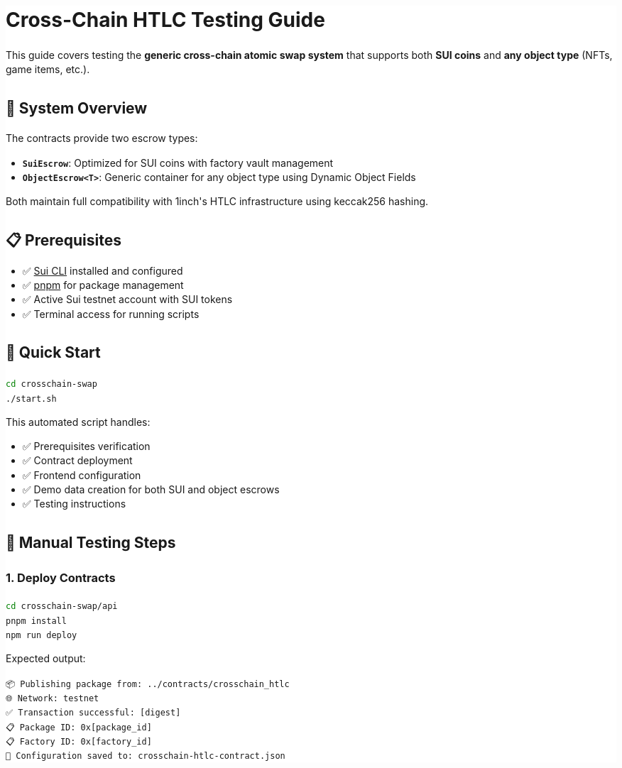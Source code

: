 # Cross-Chain HTLC Testing Guide

This guide covers testing the **generic cross-chain atomic swap system** that supports both **SUI coins** and **any object type** (NFTs, game items, etc.).

## 🎯 System Overview

The contracts provide two escrow types:
- **`SuiEscrow`**: Optimized for SUI coins with factory vault management
- **`ObjectEscrow<T>`**: Generic container for any object type using Dynamic Object Fields

Both maintain full compatibility with 1inch's HTLC infrastructure using keccak256 hashing.

## 📋 Prerequisites

- ✅ [Sui CLI](https://docs.sui.io/build/install) installed and configured
- ✅ [pnpm](https://pnpm.io/) for package management
- ✅ Active Sui testnet account with SUI tokens
- ✅ Terminal access for running scripts

## 🚀 Quick Start

```bash
cd crosschain-swap
./start.sh
```

This automated script handles:
- ✅ Prerequisites verification
- ✅ Contract deployment
- ✅ Frontend configuration
- ✅ Demo data creation for both SUI and object escrows
- ✅ Testing instructions

## 📝 Manual Testing Steps

### 1. Deploy Contracts

```bash
cd crosschain-swap/api
pnpm install
npm run deploy
```

Expected output:
```
📦 Publishing package from: ../contracts/crosschain_htlc
🌐 Network: testnet
✅ Transaction successful: [digest]
📋 Package ID: 0x[package_id]
📋 Factory ID: 0x[factory_id]
💾 Configuration saved to: crosschain-htlc-contract.json
```

